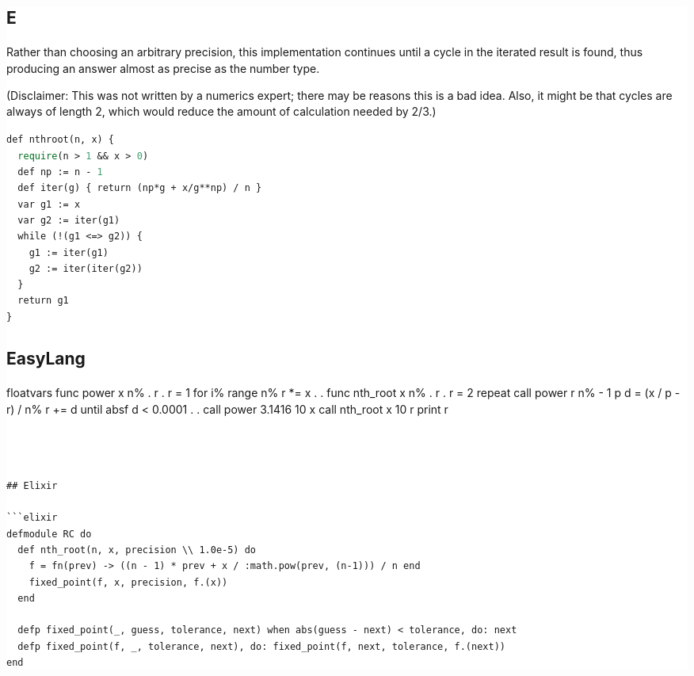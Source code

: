 

## E


Rather than choosing an arbitrary precision, this implementation continues until a cycle in the iterated result is found, thus producing an answer almost as precise as the number type.

(Disclaimer: This was not written by a numerics expert; there may be reasons this is a bad idea. Also, it might be that cycles are always of length 2, which would reduce the amount of calculation needed by 2/3.)


```e
def nthroot(n, x) {
  require(n > 1 && x > 0)
  def np := n - 1
  def iter(g) { return (np*g + x/g**np) / n }
  var g1 := x
  var g2 := iter(g1)
  while (!(g1 <=> g2)) {
    g1 := iter(g1)
    g2 := iter(iter(g2))
  }
  return g1
}
```



## EasyLang


<lang>floatvars
func power x n% . r .
  r = 1
  for i% range n%
    r *= x
  .
.
func nth_root x n% . r .
  r = 2
  repeat
    call power r n% - 1 p
    d = (x / p - r) / n%
    r += d
    until absf d < 0.0001
  .
.
call power 3.1416 10 x
call nth_root x 10 r
print r
```



## Elixir

```elixir
defmodule RC do
  def nth_root(n, x, precision \\ 1.0e-5) do
    f = fn(prev) -> ((n - 1) * prev + x / :math.pow(prev, (n-1))) / n end
    fixed_point(f, x, precision, f.(x))
  end

  defp fixed_point(_, guess, tolerance, next) when abs(guess - next) < tolerance, do: next
  defp fixed_point(f, _, tolerance, next), do: fixed_point(f, next, tolerance, f.(next))
end
```